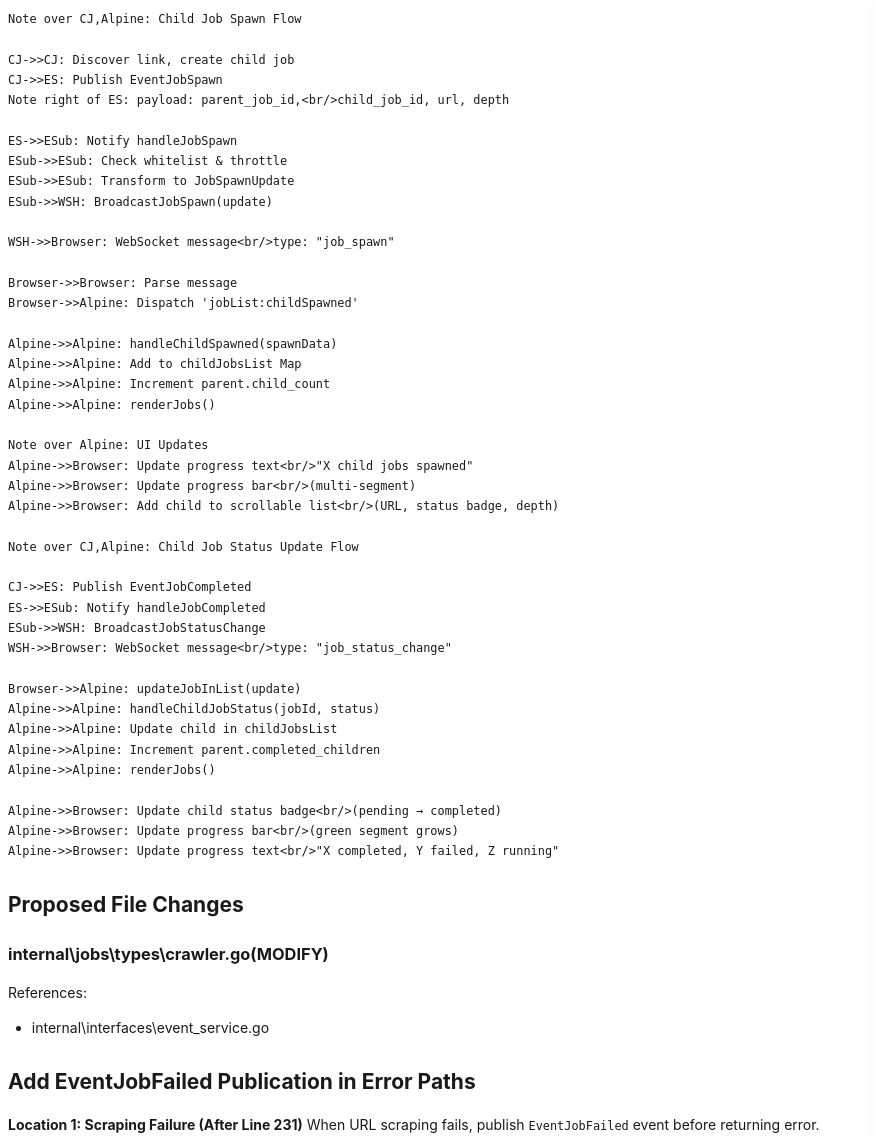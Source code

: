     Note over CJ,Alpine: Child Job Spawn Flow
    
    CJ->>CJ: Discover link, create child job
    CJ->>ES: Publish EventJobSpawn
    Note right of ES: payload: parent_job_id,<br/>child_job_id, url, depth
    
    ES->>ESub: Notify handleJobSpawn
    ESub->>ESub: Check whitelist & throttle
    ESub->>ESub: Transform to JobSpawnUpdate
    ESub->>WSH: BroadcastJobSpawn(update)
    
    WSH->>Browser: WebSocket message<br/>type: "job_spawn"
    
    Browser->>Browser: Parse message
    Browser->>Alpine: Dispatch 'jobList:childSpawned'
    
    Alpine->>Alpine: handleChildSpawned(spawnData)
    Alpine->>Alpine: Add to childJobsList Map
    Alpine->>Alpine: Increment parent.child_count
    Alpine->>Alpine: renderJobs()
    
    Note over Alpine: UI Updates
    Alpine->>Browser: Update progress text<br/>"X child jobs spawned"
    Alpine->>Browser: Update progress bar<br/>(multi-segment)
    Alpine->>Browser: Add child to scrollable list<br/>(URL, status badge, depth)
    
    Note over CJ,Alpine: Child Job Status Update Flow
    
    CJ->>ES: Publish EventJobCompleted
    ES->>ESub: Notify handleJobCompleted
    ESub->>WSH: BroadcastJobStatusChange
    WSH->>Browser: WebSocket message<br/>type: "job_status_change"
    
    Browser->>Alpine: updateJobInList(update)
    Alpine->>Alpine: handleChildJobStatus(jobId, status)
    Alpine->>Alpine: Update child in childJobsList
    Alpine->>Alpine: Increment parent.completed_children
    Alpine->>Alpine: renderJobs()
    
    Alpine->>Browser: Update child status badge<br/>(pending → completed)
    Alpine->>Browser: Update progress bar<br/>(green segment grows)
    Alpine->>Browser: Update progress text<br/>"X completed, Y failed, Z running"

## Proposed File Changes

### internal\jobs\types\crawler.go(MODIFY)

References: 

- internal\interfaces\event_service.go

## Add EventJobFailed Publication in Error Paths

**Location 1: Scraping Failure (After Line 231)**
When URL scraping fails, publish `EventJobFailed` event before returning error.
